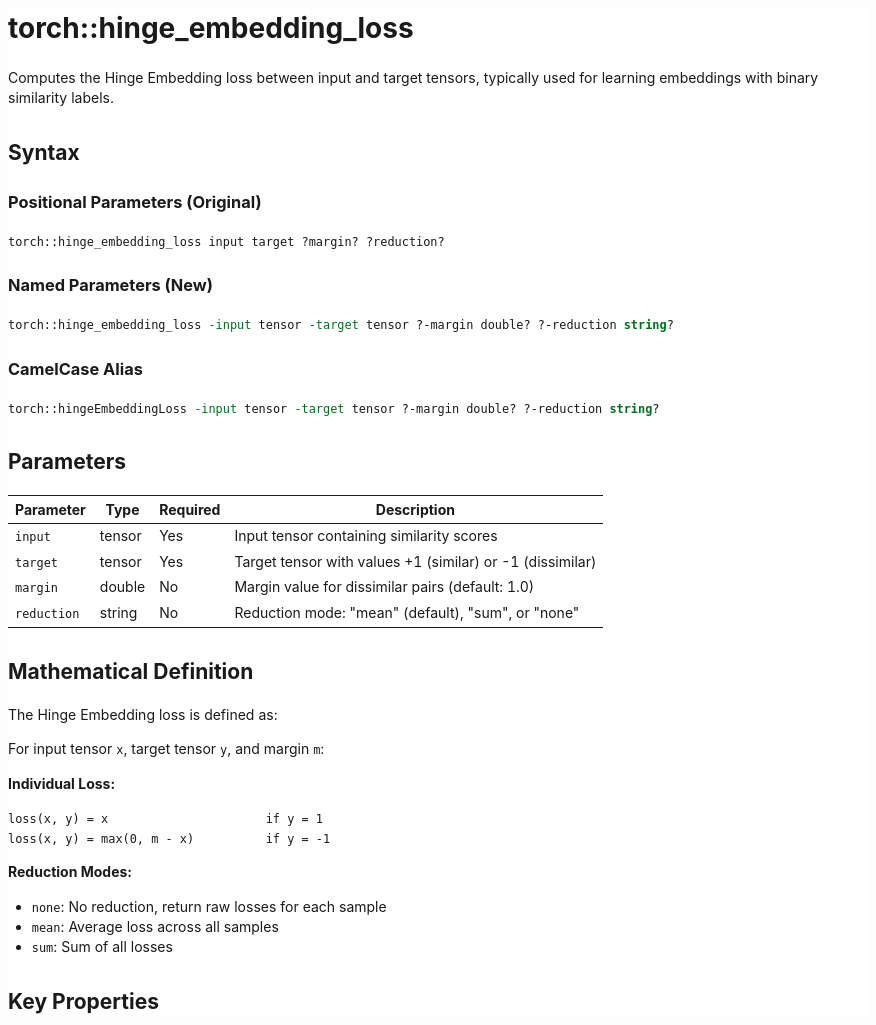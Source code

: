 # torch::hinge_embedding_loss

Computes the Hinge Embedding loss between input and target tensors, typically used for learning embeddings with binary similarity labels.

## Syntax

### Positional Parameters (Original)
```tcl
torch::hinge_embedding_loss input target ?margin? ?reduction?
```

### Named Parameters (New)
```tcl
torch::hinge_embedding_loss -input tensor -target tensor ?-margin double? ?-reduction string?
```

### CamelCase Alias
```tcl
torch::hingeEmbeddingLoss -input tensor -target tensor ?-margin double? ?-reduction string?
```

## Parameters

| Parameter | Type | Required | Description |
|-----------|------|----------|-------------|
| `input` | tensor | Yes | Input tensor containing similarity scores |
| `target` | tensor | Yes | Target tensor with values +1 (similar) or -1 (dissimilar) |
| `margin` | double | No | Margin value for dissimilar pairs (default: 1.0) |
| `reduction` | string | No | Reduction mode: "mean" (default), "sum", or "none" |

## Mathematical Definition

The Hinge Embedding loss is defined as:

For input tensor `x`, target tensor `y`, and margin `m`:

**Individual Loss:**
```
loss(x, y) = x                      if y = 1
loss(x, y) = max(0, m - x)          if y = -1
```

**Reduction Modes:**
- `none`: No reduction, return raw losses for each sample
- `mean`: Average loss across all samples  
- `sum`: Sum of all losses

## Key Properties
